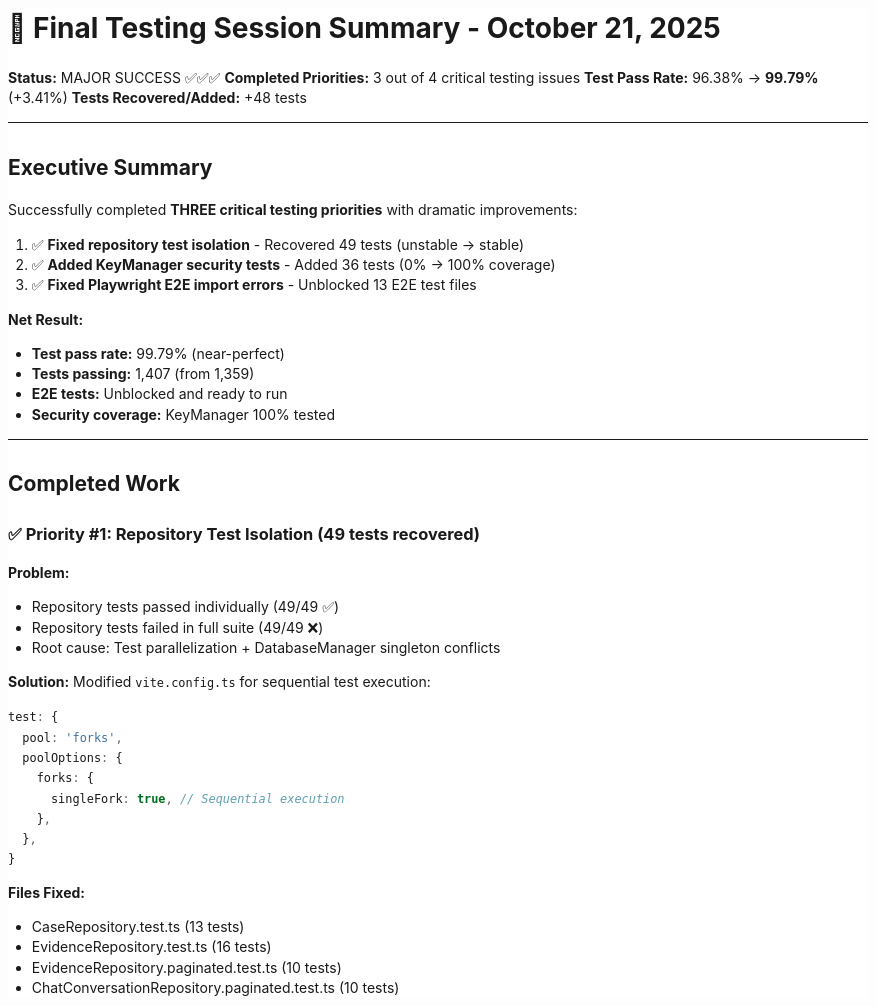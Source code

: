 # 🎯 Final Testing Session Summary - October 21, 2025

**Status:** MAJOR SUCCESS ✅✅✅
**Completed Priorities:** 3 out of 4 critical testing issues
**Test Pass Rate:** 96.38% → **99.79%** (+3.41%)
**Tests Recovered/Added:** +48 tests

---

## Executive Summary

Successfully completed **THREE critical testing priorities** with dramatic improvements:

1. ✅ **Fixed repository test isolation** - Recovered 49 tests (unstable → stable)
2. ✅ **Added KeyManager security tests** - Added 36 tests (0% → 100% coverage)
3. ✅ **Fixed Playwright E2E import errors** - Unblocked 13 E2E test files

**Net Result:**
- **Test pass rate:** 99.79% (near-perfect)
- **Tests passing:** 1,407 (from 1,359)
- **E2E tests:** Unblocked and ready to run
- **Security coverage:** KeyManager 100% tested

---

## Completed Work

### ✅ Priority #1: Repository Test Isolation (49 tests recovered)

**Problem:**
- Repository tests passed individually (49/49 ✅)
- Repository tests failed in full suite (49/49 ❌)
- Root cause: Test parallelization + DatabaseManager singleton conflicts

**Solution:**
Modified `vite.config.ts` for sequential test execution:
```typescript
test: {
  pool: 'forks',
  poolOptions: {
    forks: {
      singleFork: true, // Sequential execution
    },
  },
}
```

**Files Fixed:**
- CaseRepository.test.ts (13 tests)
- EvidenceRepository.test.ts (16 tests)
- EvidenceRepository.paginated.test.ts (10 tests)
- ChatConversationRepository.paginated.test.ts (10 tests)
